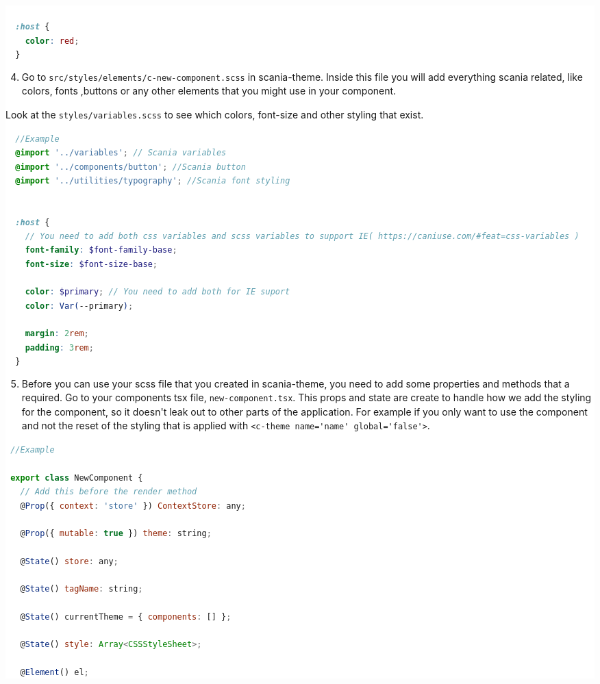  ```SCSS

    :host {
      color: red;
    }
  ```

  4. Go to `src/styles/elements/c-new-component.scss` in scania-theme. Inside this file you will add everything scania related, like colors, fonts ,buttons or any other elements that you might use in your component. 

  Look at the `styles/variables.scss` to see which colors, font-size and other styling that exist.

  ```SCSS
    //Example
    @import '../variables'; // Scania variables
    @import '../components/button'; //Scania button
    @import '../utilities/typography'; //Scania font styling


    :host {
      // You need to add both css variables and scss variables to support IE( https://caniuse.com/#feat=css-variables )
      font-family: $font-family-base;
      font-size: $font-size-base;

      color: $primary; // You need to add both for IE suport
      color: Var(--primary);

      margin: 2rem;
      padding: 3rem;
    }
  ```
5. Before you can use your scss file that you created in scania-theme, you need to add some properties and methods that a required. Go to your components tsx file, `new-component.tsx`. This props and state are create to handle how we add the styling for the component, so it doesn't leak out to other parts of the application. For example if you only want to use the component and not the reset of the styling that is applied with `<c-theme name='name' global='false'>`. 

 ```Javascript
  //Example

  export class NewComponent {
    // Add this before the render method
    @Prop({ context: 'store' }) ContextStore: any;

    @Prop({ mutable: true }) theme: string;

    @State() store: any;

    @State() tagName: string;

    @State() currentTheme = { components: [] };

    @State() style: Array<CSSStyleSheet>;

    @Element() el;

 ```
